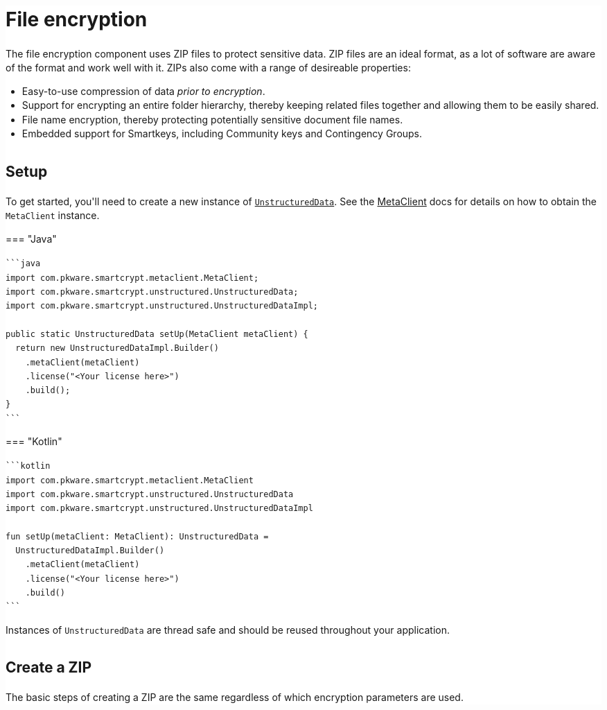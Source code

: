# File encryption
The file encryption component uses ZIP files to protect sensitive data. ZIP files are an ideal format, as a lot of
software are aware of the format and work well with it. ZIPs also come with a range of desireable properties:

- Easy-to-use compression of data _prior to encryption_.
- Support for encrypting an entire folder hierarchy, thereby keeping related files together and allowing them to be
  easily shared.
- File name encryption, thereby protecting potentially sensitive document file names.
- Embedded support for Smartkeys, including Community keys and Contingency Groups.

## Setup

To get started, you'll need to create a new instance of [`UnstructuredData`][UnstructuredData]. See the
[MetaClient] docs for details on how to obtain the `MetaClient` instance.

=== "Java"

    ```java
    import com.pkware.smartcrypt.metaclient.MetaClient;
    import com.pkware.smartcrypt.unstructured.UnstructuredData;
    import com.pkware.smartcrypt.unstructured.UnstructuredDataImpl;

    public static UnstructuredData setUp(MetaClient metaClient) {
      return new UnstructuredDataImpl.Builder()
        .metaClient(metaClient)
        .license("<Your license here>")
        .build();
    }
    ```

=== "Kotlin"

    ```kotlin
    import com.pkware.smartcrypt.metaclient.MetaClient
    import com.pkware.smartcrypt.unstructured.UnstructuredData
    import com.pkware.smartcrypt.unstructured.UnstructuredDataImpl

    fun setUp(metaClient: MetaClient): UnstructuredData =
      UnstructuredDataImpl.Builder()
        .metaClient(metaClient)
        .license("<Your license here>")
        .build()
    ```

Instances of `UnstructuredData` are thread safe and should be reused throughout your application.

## Create a ZIP
The basic steps of creating a ZIP are the same regardless of which encryption parameters are used.


[UnstructuredData]: /api/index.html?com/pkware/smartcrypt/unstructured/UnstructuredData.html
[MetaClient]: /keyManagement/metaClient
[Key Management docs]: /keyManagement/#create-smartkey